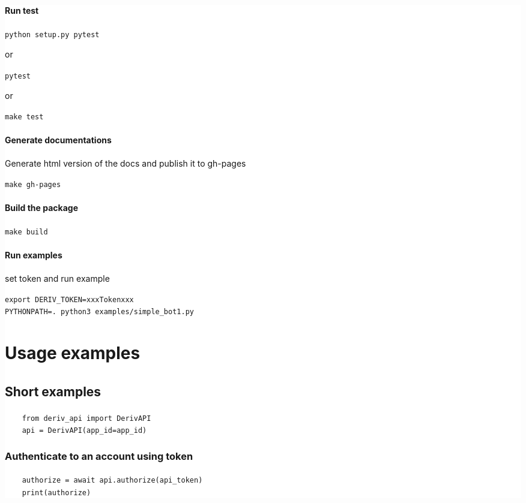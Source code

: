 #### Run test

    
    
    python setup.py pytest
    

or

    
    
    pytest
    

or

    
    
    make test
    

#### Generate documentations

Generate html version of the docs and publish it to gh-pages

    
    
    make gh-pages
    

#### Build the package

    
    
    make build
    

#### Run examples

set token and run example

    
    
    export DERIV_TOKEN=xxxTokenxxx
    PYTHONPATH=. python3 examples/simple_bot1.py
    

# Usage examples

## Short examples

    
    
        from deriv_api import DerivAPI
        api = DerivAPI(app_id=app_id)
    

### Authenticate to an account using token

    
    
        authorize = await api.authorize(api_token)
        print(authorize)
    
